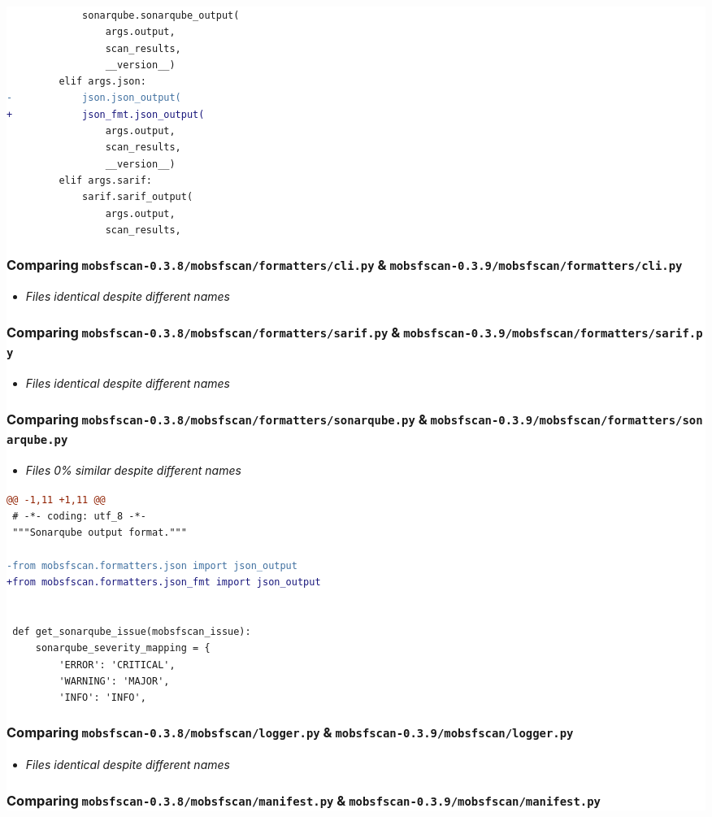```diff
             sonarqube.sonarqube_output(
                 args.output,
                 scan_results,
                 __version__)
         elif args.json:
-            json.json_output(
+            json_fmt.json_output(
                 args.output,
                 scan_results,
                 __version__)
         elif args.sarif:
             sarif.sarif_output(
                 args.output,
                 scan_results,
```

### Comparing `mobsfscan-0.3.8/mobsfscan/formatters/cli.py` & `mobsfscan-0.3.9/mobsfscan/formatters/cli.py`

 * *Files identical despite different names*

### Comparing `mobsfscan-0.3.8/mobsfscan/formatters/sarif.py` & `mobsfscan-0.3.9/mobsfscan/formatters/sarif.py`

 * *Files identical despite different names*

### Comparing `mobsfscan-0.3.8/mobsfscan/formatters/sonarqube.py` & `mobsfscan-0.3.9/mobsfscan/formatters/sonarqube.py`

 * *Files 0% similar despite different names*

```diff
@@ -1,11 +1,11 @@
 # -*- coding: utf_8 -*-
 """Sonarqube output format."""
 
-from mobsfscan.formatters.json import json_output
+from mobsfscan.formatters.json_fmt import json_output
 
 
 def get_sonarqube_issue(mobsfscan_issue):
     sonarqube_severity_mapping = {
         'ERROR': 'CRITICAL',
         'WARNING': 'MAJOR',
         'INFO': 'INFO',
```

### Comparing `mobsfscan-0.3.8/mobsfscan/logger.py` & `mobsfscan-0.3.9/mobsfscan/logger.py`

 * *Files identical despite different names*

### Comparing `mobsfscan-0.3.8/mobsfscan/manifest.py` & `mobsfscan-0.3.9/mobsfscan/manifest.py`
